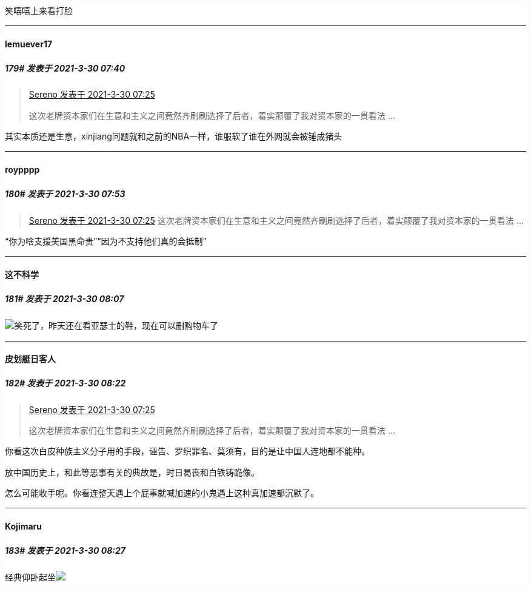 
笑嘻嘻上来看打脸


-----

####  lemuever17  
##### 179#       发表于 2021-3-30 07:40


<blockquote><a href="httphttps://bbs.saraba1st.com/2b/forum.php?mod=redirect&amp;goto=findpost&amp;pid=50774554&amp;ptid=1995469" target="_blank">Sereno 发表于 2021-3-30 07:25</a>

这次老牌资本家们在生意和主义之间竟然齐刷刷选择了后者，着实颠覆了我对资本家的一贯看法 ...</blockquote>
其实本质还是生意，xinjiang问题就和之前的NBA一样，谁服软了谁在外网就会被锤成猪头


-----

####  roypppp  
##### 180#       发表于 2021-3-30 07:53


<blockquote><a href="httphttps://bbs.saraba1st.com/2b/forum.php?mod=redirect&amp;goto=findpost&amp;pid=50774554&amp;ptid=1995469" target="_blank">Sereno 发表于 2021-3-30 07:25</a>
这次老牌资本家们在生意和主义之间竟然齐刷刷选择了后者，着实颠覆了我对资本家的一贯看法 ...</blockquote>
“你为啥支援美国黑命贵”“因为不支持他们真的会抵制”


-----

####  这不科学  
##### 181#       发表于 2021-3-30 08:07


<img src="https://static.saraba1st.com/image/smiley/face2017/067.png" referrerpolicy="no-referrer">笑死了，昨天还在看亚瑟士的鞋，现在可以删购物车了


-----

####  皮划艇日客人  
##### 182#       发表于 2021-3-30 08:22


<blockquote><a href="httphttps://bbs.saraba1st.com/2b/forum.php?mod=redirect&amp;goto=findpost&amp;pid=50774554&amp;ptid=1995469" target="_blank">Sereno 发表于 2021-3-30 07:25</a>

这次老牌资本家们在生意和主义之间竟然齐刷刷选择了后者，着实颠覆了我对资本家的一贯看法 ...</blockquote>
你看这次白皮种族主义分子用的手段，诬告、罗织罪名、莫须有，目的是让中国人连地都不能种。

放中国历史上，和此等恶事有关的典故是，时日曷丧和白铁铸跪像。

怎么可能收手呢。你看连整天遇上个屁事就喊加速的小鬼遇上这种真加速都沉默了。


-----

####  Kojimaru  
##### 183#       发表于 2021-3-30 08:27


经典仰卧起坐<img src="https://static.saraba1st.com/image/smiley/face2017/037.png" referrerpolicy="no-referrer">


                                           